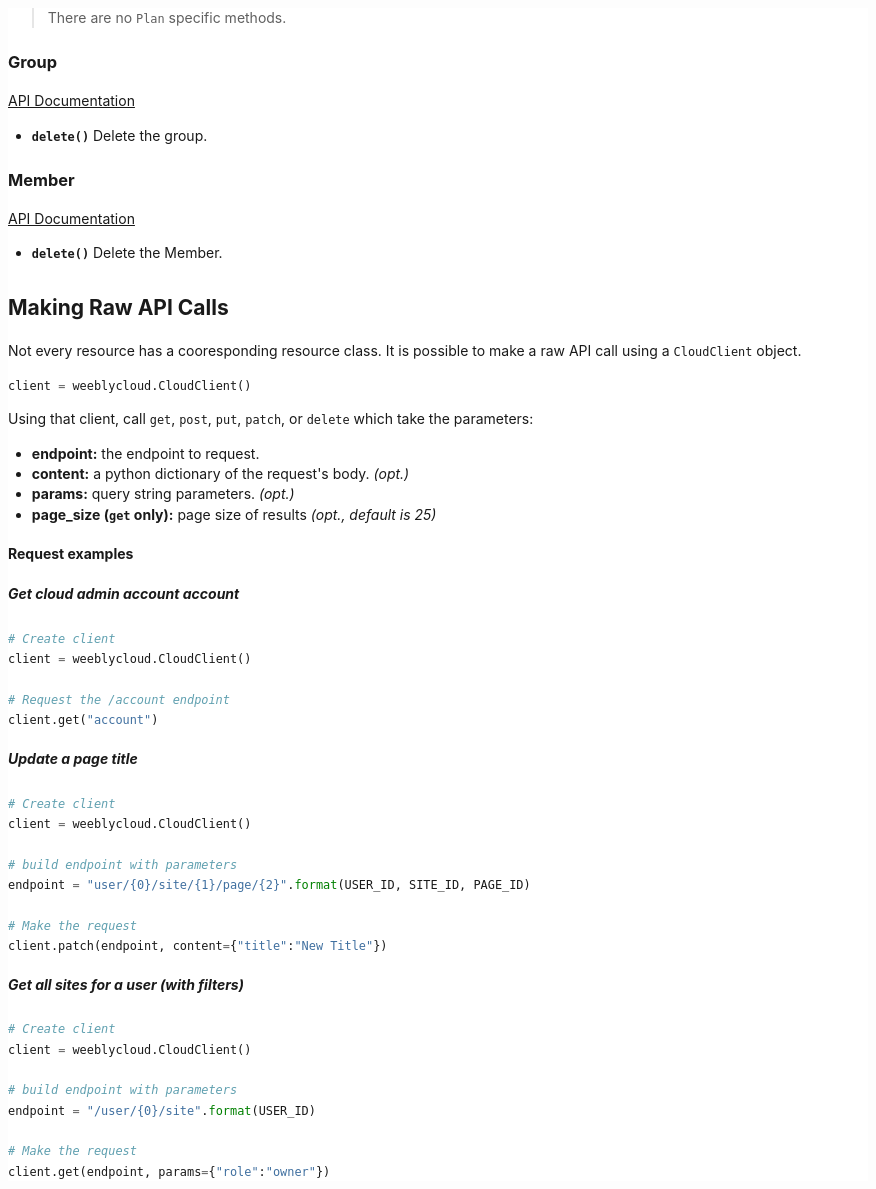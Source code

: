 > There are no `Plan` specific methods.

### Group
[API Documentation](https://cloud-developer.weebly.com/cl_api_group.html)

- **`delete()`** Delete the group.

### Member
[API Documentation](https://cloud-developer.weebly.com/cl_api_member.html)

- **`delete()`** Delete the Member.

## Making Raw API Calls
Not every resource has a cooresponding resource class. It is possible to make a raw API call using a `CloudClient` object.

```python
client = weeblycloud.CloudClient()
```
Using that client, call `get`, `post`, `put`, `patch`, or `delete`  which take the parameters:

- **endpoint:** the endpoint to request.
- **content:** a python dictionary of the request's body. *(opt.)*
- **params:** query string parameters. *(opt.)*
- **page_size (`get` only):** page size of results *(opt., default is 25)*

#### Request examples

##### Get cloud admin account account
```python
# Create client
client = weeblycloud.CloudClient()

# Request the /account endpoint
client.get("account")
```

##### Update a page title
```python
# Create client
client = weeblycloud.CloudClient()

# build endpoint with parameters
endpoint = "user/{0}/site/{1}/page/{2}".format(USER_ID, SITE_ID, PAGE_ID)

# Make the request
client.patch(endpoint, content={"title":"New Title"})
```

##### Get all sites for a user (with filters)
```python
# Create client
client = weeblycloud.CloudClient()

# build endpoint with parameters
endpoint = "/user/{0}/site".format(USER_ID)

# Make the request
client.get(endpoint, params={"role":"owner"})
```
